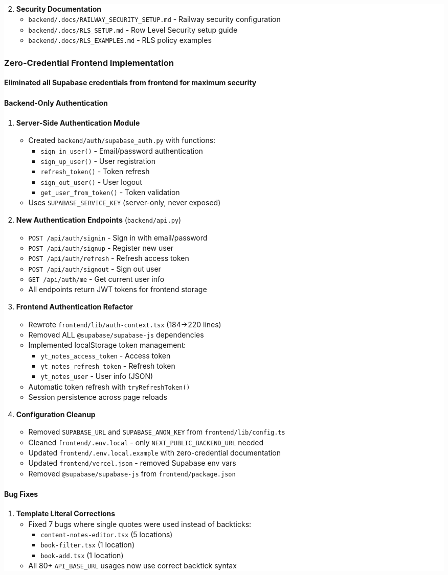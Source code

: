 2. **Security Documentation**
   - `backend/.docs/RAILWAY_SECURITY_SETUP.md` - Railway security configuration
   - `backend/.docs/RLS_SETUP.md` - Row Level Security setup guide
   - `backend/.docs/RLS_EXAMPLES.md` - RLS policy examples

### Zero-Credential Frontend Implementation

**Eliminated all Supabase credentials from frontend for maximum security**

#### Backend-Only Authentication

1. **Server-Side Authentication Module**

   - Created `backend/auth/supabase_auth.py` with functions:
     - `sign_in_user()` - Email/password authentication
     - `sign_up_user()` - User registration
     - `refresh_token()` - Token refresh
     - `sign_out_user()` - User logout
     - `get_user_from_token()` - Token validation
   - Uses `SUPABASE_SERVICE_KEY` (server-only, never exposed)

2. **New Authentication Endpoints** (`backend/api.py`)

   - `POST /api/auth/signin` - Sign in with email/password
   - `POST /api/auth/signup` - Register new user
   - `POST /api/auth/refresh` - Refresh access token
   - `POST /api/auth/signout` - Sign out user
   - `GET /api/auth/me` - Get current user info
   - All endpoints return JWT tokens for frontend storage

3. **Frontend Authentication Refactor**

   - Rewrote `frontend/lib/auth-context.tsx` (184→220 lines)
   - Removed ALL `@supabase/supabase-js` dependencies
   - Implemented localStorage token management:
     - `yt_notes_access_token` - Access token
     - `yt_notes_refresh_token` - Refresh token
     - `yt_notes_user` - User info (JSON)
   - Automatic token refresh with `tryRefreshToken()`
   - Session persistence across page reloads

4. **Configuration Cleanup**
   - Removed `SUPABASE_URL` and `SUPABASE_ANON_KEY` from `frontend/lib/config.ts`
   - Cleaned `frontend/.env.local` - only `NEXT_PUBLIC_BACKEND_URL` needed
   - Updated `frontend/.env.local.example` with zero-credential documentation
   - Updated `frontend/vercel.json` - removed Supabase env vars
   - Removed `@supabase/supabase-js` from `frontend/package.json`

#### Bug Fixes

1. **Template Literal Corrections**
   - Fixed 7 bugs where single quotes were used instead of backticks:
     - `content-notes-editor.tsx` (5 locations)
     - `book-filter.tsx` (1 location)
     - `book-add.tsx` (1 location)
   - All 80+ `API_BASE_URL` usages now use correct backtick syntax
